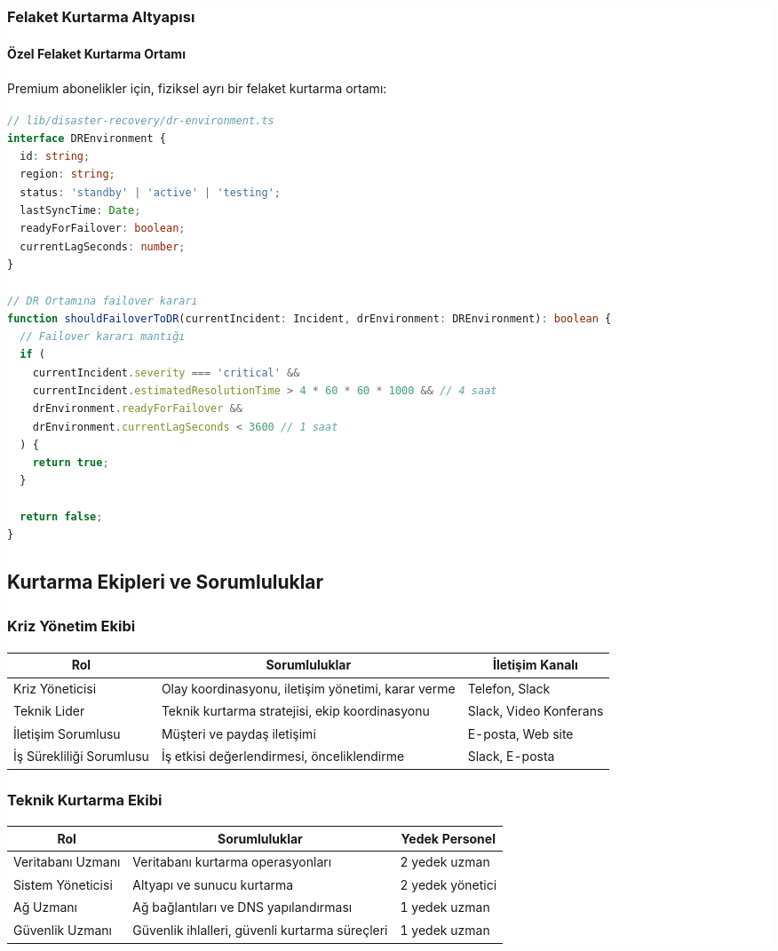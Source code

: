 ### Felaket Kurtarma Altyapısı

#### Özel Felaket Kurtarma Ortamı

Premium abonelikler için, fiziksel ayrı bir felaket kurtarma ortamı:

```typescript
// lib/disaster-recovery/dr-environment.ts
interface DREnvironment {
  id: string;
  region: string;
  status: 'standby' | 'active' | 'testing';
  lastSyncTime: Date;
  readyForFailover: boolean;
  currentLagSeconds: number;
}

// DR Ortamına failover kararı
function shouldFailoverToDR(currentIncident: Incident, drEnvironment: DREnvironment): boolean {
  // Failover kararı mantığı
  if (
    currentIncident.severity === 'critical' &&
    currentIncident.estimatedResolutionTime > 4 * 60 * 60 * 1000 && // 4 saat
    drEnvironment.readyForFailover &&
    drEnvironment.currentLagSeconds < 3600 // 1 saat
  ) {
    return true;
  }

  return false;
}
```

## Kurtarma Ekipleri ve Sorumluluklar

### Kriz Yönetim Ekibi

| Rol                      | Sorumluluklar                                      | İletişim Kanalı        |
| ------------------------ | -------------------------------------------------- | ---------------------- |
| Kriz Yöneticisi          | Olay koordinasyonu, iletişim yönetimi, karar verme | Telefon, Slack         |
| Teknik Lider             | Teknik kurtarma stratejisi, ekip koordinasyonu     | Slack, Video Konferans |
| İletişim Sorumlusu       | Müşteri ve paydaş iletişimi                        | E-posta, Web site      |
| İş Sürekliliği Sorumlusu | İş etkisi değerlendirmesi, önceliklendirme         | Slack, E-posta         |

### Teknik Kurtarma Ekibi

| Rol               | Sorumluluklar                                  | Yedek Personel   |
| ----------------- | ---------------------------------------------- | ---------------- |
| Veritabanı Uzmanı | Veritabanı kurtarma operasyonları              | 2 yedek uzman    |
| Sistem Yöneticisi | Altyapı ve sunucu kurtarma                     | 2 yedek yönetici |
| Ağ Uzmanı         | Ağ bağlantıları ve DNS yapılandırması          | 1 yedek uzman    |
| Güvenlik Uzmanı   | Güvenlik ihlalleri, güvenli kurtarma süreçleri | 1 yedek uzman    |
